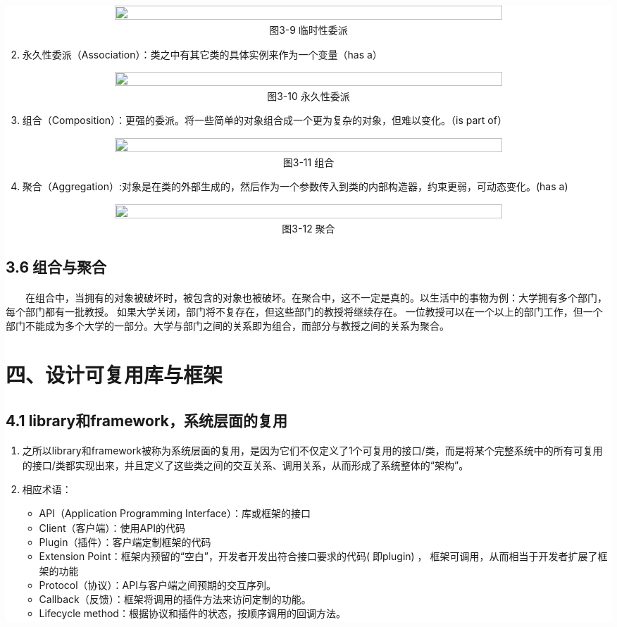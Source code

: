 <center>
<img src="https://img-blog.csdnimg.cn/20200428221059422.png" width="80%" height="35%">
</center>
<center>
图3-9 临时性委派
</center>

2. 永久性委派（Association）：类之中有其它类的具体实例来作为一个变量（has a）

<center>
<img src="https://img-blog.csdnimg.cn/20200428221136421.png" width="80%" height="35%">
</center>
<center>
图3-10 永久性委派
</center>

3. 组合（Composition）：更强的委派。将一些简单的对象组合成一个更为复杂的对象，但难以变化。（is part of）

<center>
<img src="https://img-blog.csdnimg.cn/20200428221638287.png" width="80%" height="35%">
</center>
<center>
图3-11 组合
</center>

4. 聚合（Aggregation）:对象是在类的外部生成的，然后作为一个参数传入到类的内部构造器，约束更弱，可动态变化。(has a)

<center>
<img src="https://img-blog.csdnimg.cn/20200428221638304.png" width="80%" height="35%">
</center>
<center>
图3-12 聚合
</center>

## 3.6 组合与聚合

&emsp;&emsp;在组合中，当拥有的对象被破坏时，被包含的对象也被破坏。在聚合中，这不一定是真的。以生活中的事物为例：大学拥有多个部门，每个部门都有一批教授。 如果大学关闭，部门将不复存在，但这些部门的教授将继续存在。 一位教授可以在一个以上的部门工作，但一个部门不能成为多个大学的一部分。大学与部门之间的关系即为组合，而部分与教授之间的关系为聚合。

# 四、设计可复用库与框架

## 4.1 library和framework，系统层面的复用

1. 之所以library和framework被称为系统层面的复用，是因为它们不仅定义了1个可复用的接口/类，而是将某个完整系统中的所有可复用的接口/类都实现出来，并且定义了这些类之间的交互关系、调用关系，从而形成了系统整体的“架构”。

2. 相应术语：
   - API（Application Programming Interface）：库或框架的接口
   - Client（客户端）：使用API的代码
   - Plugin（插件）：客户端定制框架的代码
   - Extension Point：框架内预留的“空白”，开发者开发出符合接口要求的代码( 即plugin) ， 框架可调用，从而相当于开发者扩展了框架的功能
   - Protocol（协议）：API与客户端之间预期的交互序列。
   - Callback（反馈）：框架将调用的插件方法来访问定制的功能。
   - Lifecycle method：根据协议和插件的状态，按顺序调用的回调方法。
